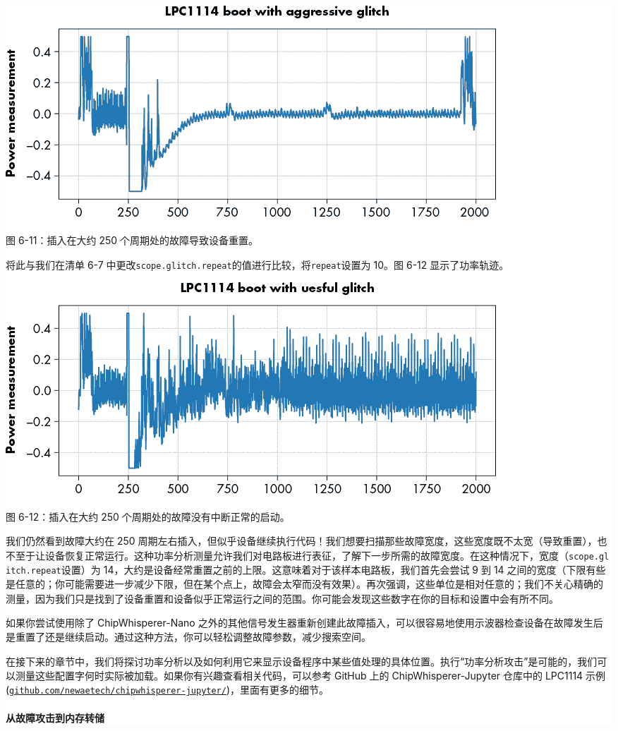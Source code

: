 ![f06011](img/f06011.png)

图 6-11：插入在大约 250 个周期处的故障导致设备重置。

将此与我们在清单 6-7 中更改`scope.glitch.repeat`的值进行比较，将`repeat`设置为 10。图 6-12 显示了功率轨迹。

![f06012](img/f06012.png)

图 6-12：插入在大约 250 个周期处的故障没有中断正常的启动。

我们仍然看到故障大约在 250 周期左右插入，但似乎设备继续执行代码！我们想要扫描那些故障宽度，这些宽度既不太宽（导致重置），也不至于让设备恢复正常运行。这种功率分析测量允许我们对电路板进行表征，了解下一步所需的故障宽度。在这种情况下，宽度（`scope.glitch.repeat`设置）为 14，大约是设备经常重置之前的上限。这意味着对于该样本电路板，我们首先会尝试 9 到 14 之间的宽度（下限有些是任意的；你可能需要进一步减少下限，但在某个点上，故障会太窄而没有效果）。再次强调，这些单位是相对任意的；我们不关心精确的测量，因为我们只是找到了设备重置和设备似乎正常运行之间的范围。你可能会发现这些数字在你的目标和设置中会有所不同。

如果你尝试使用除了 ChipWhisperer-Nano 之外的其他信号发生器重新创建此故障插入，可以很容易地使用示波器检查设备在故障发生后是重置了还是继续启动。通过这种方法，你可以轻松调整故障参数，减少搜索空间。

在接下来的章节中，我们将探讨功率分析以及如何利用它来显示设备程序中某些值处理的具体位置。执行“功率分析攻击”是可能的，我们可以测量这些配置字何时实际被加载。如果你有兴趣查看相关代码，可以参考 GitHub 上的 ChipWhisperer-Jupyter 仓库中的 LPC1114 示例([`github.com/newaetech/chipwhisperer-jupyter/`](https://github.com/newaetech/chipwhisperer-jupyter/))，里面有更多的细节。

#### 从故障攻击到内存转储
